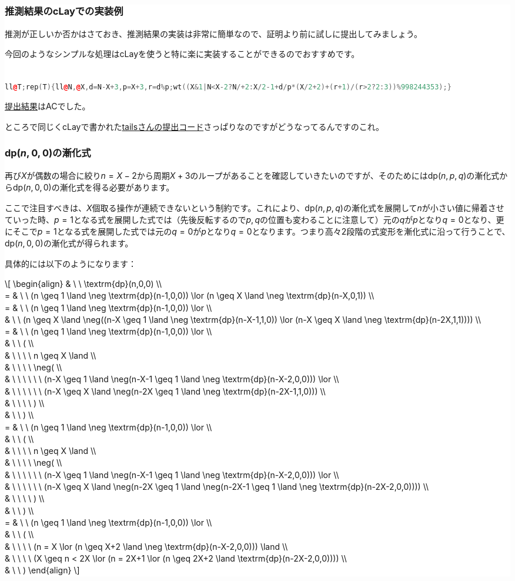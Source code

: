 
### 推測結果のcLayでの実装例

推測が正しいか否かはさておき、推測結果の実装は非常に簡単なので、証明より前に試しに提出してみましょう。

今回のようなシンプルな処理はcLayを使うと特に楽に実装することができるのでおすすめです。

~~~c++

ll@T;rep(T){ll@N,@X,d=N-X+3,p=X+3,r=d%p;wt((X&1|N<X-2?N/+2:X/2-1+d/p*(X/2+2)+(r+1)/(r>2?2:3))%998244353);}

~~~

[提出結果](https://yukicoder.me/submissions/1002698)はACでした。

ところで同じくcLayで書かれた[tailsさんの提出コード](https://yukicoder.me/submissions/820508)さっぱりなのですがどうなってるんですのこれ。


### $\textrm{dp}(n,0,0)$の漸化式

再び$X$が偶数の場合に絞り$n = X-2$から周期$X+3$のループがあることを確認していきたいのですが、そのためには$\textrm{dp}(n,p,q)$の漸化式から$\textrm{dp}(n,0,0)$の漸化式を得る必要があります。

ここで注目すべきは、$X$個取る操作が連続できないという制約です。これにより、$\textrm{dp}(n,p,q)$の漸化式を展開して$n$が小さい値に帰着させていった時、$p=1$となる式を展開した式では（先後反転するので$p,q$の位置も変わることに注意して）元の$q$が$p$となり$q=0$となり、更にそこで$p=1$となる式を展開した式では元の$q=0$が$p$となり$q=0$となります。つまり高々$2$段階の式変形を漸化式に沿って行うことで、$\textrm{dp}(n,0,0)$の漸化式が得られます。

具体的には以下のようになります：

\\[
\begin{align}
& \\ \\ \textrm{dp}(n,0,0) \\\\\
= & \\ \\ (n \geq 1 \land \neg \textrm{dp}(n-1,0,0)) \lor (n \geq X \land \neg \textrm{dp}(n-X,0,1)) \\\\\
= & \\ \\ (n \geq 1 \land \neg \textrm{dp}(n-1,0,0)) \lor \\\\\
& \\ \\ (n \geq X \land \neg((n-X \geq 1 \land \neg \textrm{dp}(n-X-1,1,0)) \lor (n-X \geq X \land \neg \textrm{dp}(n-2X,1,1)))) \\\\\
= & \\ \\ (n \geq 1 \land \neg \textrm{dp}(n-1,0,0)) \lor \\\\\
& \\ \\ ( \\\\\
& \\ \\ \\ \\ n \geq X \land \\\\\
& \\ \\ \\ \\ \neg( \\\\\
& \\ \\ \\ \\ \\ \\ (n-X \geq 1 \land \neg(n-X-1 \geq 1 \land \neg \textrm{dp}(n-X-2,0,0))) \lor \\\\\
& \\ \\ \\ \\ \\ \\ (n-X \geq X \land \neg(n-2X \geq 1 \land \neg \textrm{dp}(n-2X-1,1,0))) \\\\\
& \\ \\ \\ \\ ) \\\\\
& \\ \\ ) \\\\\
= & \\ \\ (n \geq 1 \land \neg \textrm{dp}(n-1,0,0)) \lor \\\\\
& \\ \\ ( \\\\\
& \\ \\ \\ \\ n \geq X \land \\\\\
& \\ \\ \\ \\ \neg( \\\\\
& \\ \\ \\ \\ \\ \\ (n-X \geq 1 \land \neg(n-X-1 \geq 1 \land \neg \textrm{dp}(n-X-2,0,0))) \lor \\\\\
& \\ \\ \\ \\ \\ \\ (n-X \geq X \land \neg(n-2X \geq 1 \land \neg(n-2X-1 \geq 1 \land \neg \textrm{dp}(n-2X-2,0,0)))) \\\\\
& \\ \\ \\ \\ ) \\\\\
& \\ \\ ) \\\\\
= & \\ \\ (n \geq 1 \land \neg \textrm{dp}(n-1,0,0)) \lor \\\\\
& \\ \\ ( \\\\\
& \\ \\ \\ \\ (n = X \lor (n \geq X+2 \land \neg \textrm{dp}(n-X-2,0,0))) \land \\\\\
& \\ \\ \\ \\ (X \geq n < 2X \lor (n = 2X+1 \lor (n \geq 2X+2 \land \textrm{dp}(n-2X-2,0,0)))) \\\\\
& \\ \\ )
\end{align}
\\]
